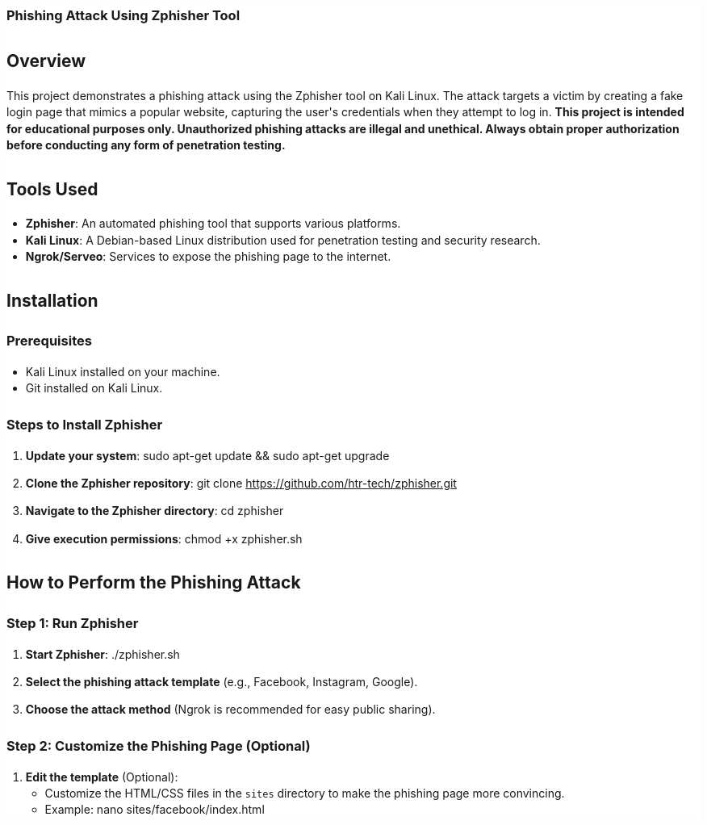 ### Phishing Attack Using Zphisher Tool

## Overview
This project demonstrates a phishing attack using the Zphisher tool on Kali Linux. The attack targets a victim by creating a fake login page that mimics a popular website, capturing the user's credentials when they attempt to log in. **This project is intended for educational purposes only. Unauthorized phishing attacks are illegal and unethical. Always obtain proper authorization before conducting any form of penetration testing.**

## Tools Used
- **Zphisher**: An automated phishing tool that supports various platforms.
- **Kali Linux**: A Debian-based Linux distribution used for penetration testing and security research.
- **Ngrok/Serveo**: Services to expose the phishing page to the internet.

## Installation
### Prerequisites
- Kali Linux installed on your machine.
- Git installed on Kali Linux.

### Steps to Install Zphisher
1. **Update your system**:
   sudo apt-get update && sudo apt-get upgrade

2. **Clone the Zphisher repository**:
   git clone https://github.com/htr-tech/zphisher.git

3. **Navigate to the Zphisher directory**:
   cd zphisher

4. **Give execution permissions**:
   chmod +x zphisher.sh

## How to Perform the Phishing Attack

### Step 1: Run Zphisher
1. **Start Zphisher**:
   ./zphisher.sh

2. **Select the phishing attack template** (e.g., Facebook, Instagram, Google).

3. **Choose the attack method** (Ngrok is recommended for easy public sharing).

### Step 2: Customize the Phishing Page (Optional)
1. **Edit the template** (Optional):
   - Customize the HTML/CSS files in the `sites` directory to make the phishing page more convincing.
   - Example:
     nano sites/facebook/index.html
